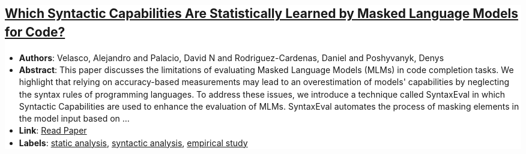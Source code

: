 
## [Which Syntactic Capabilities Are Statistically Learned by Masked Language Models for Code?](paper_20.md)
- **Authors**: Velasco, Alejandro and Palacio, David N and Rodriguez-Cardenas, Daniel and Poshyvanyk, Denys
- **Abstract**: This paper discusses the limitations of evaluating Masked Language Models (MLMs) in code completion tasks. We highlight that relying on accuracy-based measurements may lead to an overestimation of models' capabilities by neglecting the syntax rules of programming languages. To address these issues, we introduce a technique called SyntaxEval in which Syntactic Capabilities are used to enhance the evaluation of MLMs. SyntaxEval automates the process of masking elements in the model input based on ...
- **Link**: [Read Paper](https://arxiv.org/pdf/2401.01512)
- **Labels**: [static analysis](../../labels/static_analysis.md), [syntactic analysis](../../labels/syntactic_analysis.md), [empirical study](../../labels/empirical_study.md)
